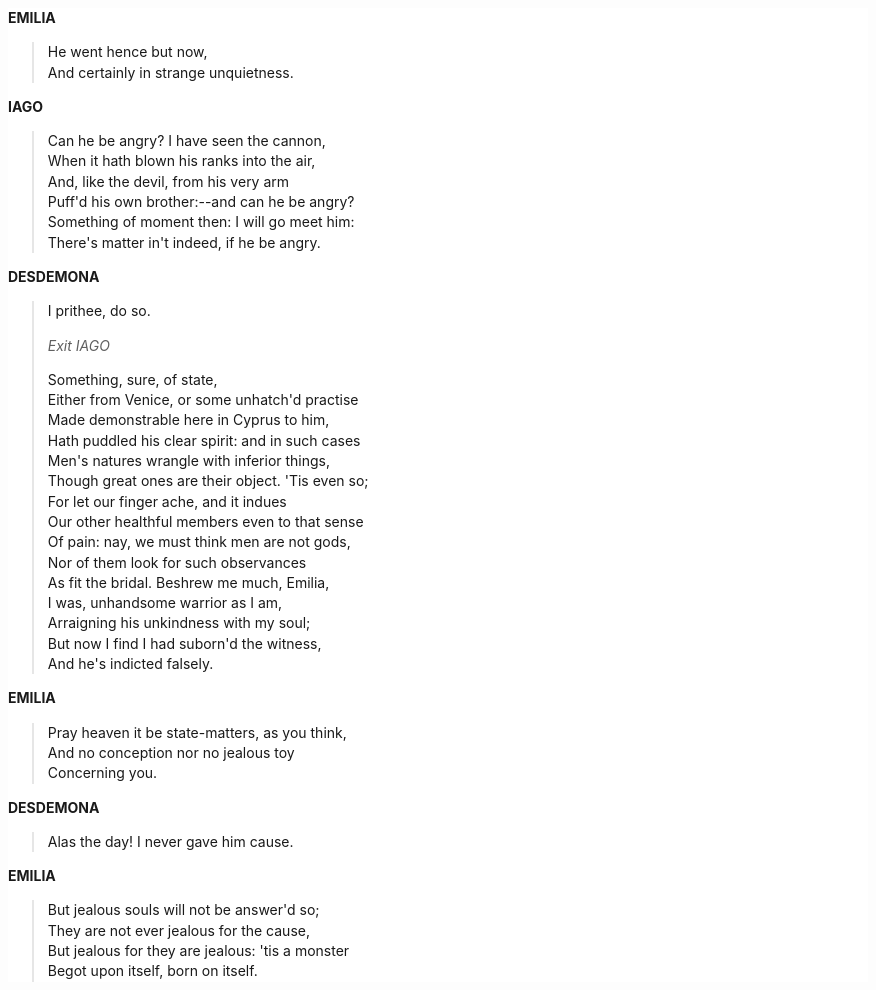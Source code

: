 <A NAME=speech69><b>EMILIA</b></a>
<blockquote>
<A NAME=147>                  He went hence but now,</A><br>
<A NAME=148>And certainly in strange unquietness.</A><br>
</blockquote>

<A NAME=speech70><b>IAGO</b></a>
<blockquote>
<A NAME=149>Can he be angry? I have seen the cannon,</A><br>
<A NAME=150>When it hath blown his ranks into the air,</A><br>
<A NAME=151>And, like the devil, from his very arm</A><br>
<A NAME=152>Puff'd his own brother:--and can he be angry?</A><br>
<A NAME=153>Something of moment then: I will go meet him:</A><br>
<A NAME=154>There's matter in't indeed, if he be angry.</A><br>
</blockquote>

<A NAME=speech71><b>DESDEMONA</b></a>
<blockquote>
<A NAME=155>I prithee, do so.</A><br>
<p><i>Exit IAGO</i></p>
<A NAME=156>Something, sure, of state,</A><br>
<A NAME=157>Either from Venice, or some unhatch'd practise</A><br>
<A NAME=158>Made demonstrable here in Cyprus to him,</A><br>
<A NAME=159>Hath puddled his clear spirit: and in such cases</A><br>
<A NAME=160>Men's natures wrangle with inferior things,</A><br>
<A NAME=161>Though great ones are their object. 'Tis even so;</A><br>
<A NAME=162>For let our finger ache, and it indues</A><br>
<A NAME=163>Our other healthful members even to that sense</A><br>
<A NAME=164>Of pain: nay, we must think men are not gods,</A><br>
<A NAME=165>Nor of them look for such observances</A><br>
<A NAME=166>As fit the bridal. Beshrew me much, Emilia,</A><br>
<A NAME=167>I was, unhandsome warrior as I am,</A><br>
<A NAME=168>Arraigning his unkindness with my soul;</A><br>
<A NAME=169>But now I find I had suborn'd the witness,</A><br>
<A NAME=170>And he's indicted falsely.</A><br>
</blockquote>

<A NAME=speech72><b>EMILIA</b></a>
<blockquote>
<A NAME=171>Pray heaven it be state-matters, as you think,</A><br>
<A NAME=172>And no conception nor no jealous toy</A><br>
<A NAME=173>Concerning you.</A><br>
</blockquote>

<A NAME=speech73><b>DESDEMONA</b></a>
<blockquote>
<A NAME=174>Alas the day! I never gave him cause.</A><br>
</blockquote>

<A NAME=speech74><b>EMILIA</b></a>
<blockquote>
<A NAME=175>But jealous souls will not be answer'd so;</A><br>
<A NAME=176>They are not ever jealous for the cause,</A><br>
<A NAME=177>But jealous for they are jealous: 'tis a monster</A><br>
<A NAME=178>Begot upon itself, born on itself.</A><br>
</blockquote>
